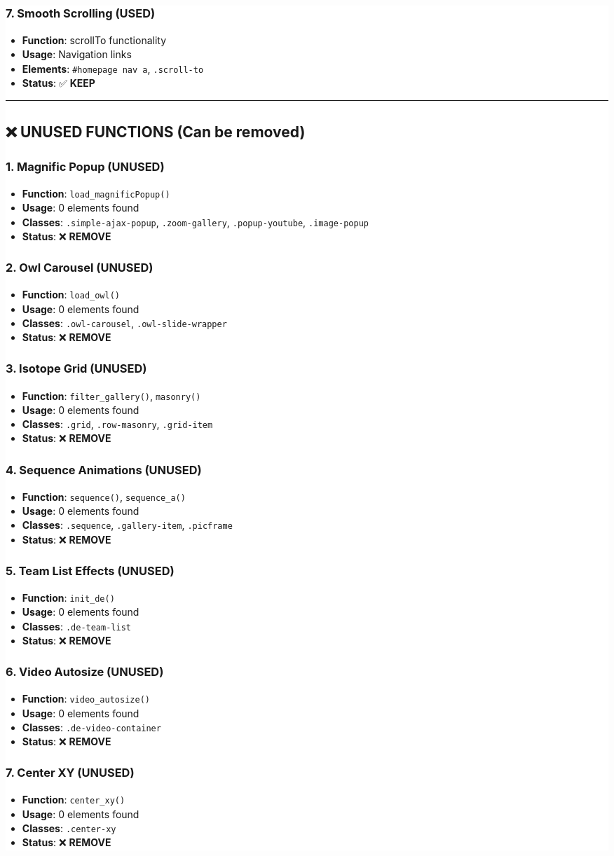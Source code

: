### **7. Smooth Scrolling (USED)**
- **Function**: scrollTo functionality
- **Usage**: Navigation links
- **Elements**: `#homepage nav a`, `.scroll-to`
- **Status**: ✅ **KEEP**

---

## ❌ **UNUSED FUNCTIONS (Can be removed)**

### **1. Magnific Popup (UNUSED)**
- **Function**: `load_magnificPopup()`
- **Usage**: 0 elements found
- **Classes**: `.simple-ajax-popup`, `.zoom-gallery`, `.popup-youtube`, `.image-popup`
- **Status**: ❌ **REMOVE**

### **2. Owl Carousel (UNUSED)**
- **Function**: `load_owl()`
- **Usage**: 0 elements found
- **Classes**: `.owl-carousel`, `.owl-slide-wrapper`
- **Status**: ❌ **REMOVE**

### **3. Isotope Grid (UNUSED)**
- **Function**: `filter_gallery()`, `masonry()`
- **Usage**: 0 elements found
- **Classes**: `.grid`, `.row-masonry`, `.grid-item`
- **Status**: ❌ **REMOVE**

### **4. Sequence Animations (UNUSED)**
- **Function**: `sequence()`, `sequence_a()`
- **Usage**: 0 elements found
- **Classes**: `.sequence`, `.gallery-item`, `.picframe`
- **Status**: ❌ **REMOVE**

### **5. Team List Effects (UNUSED)**
- **Function**: `init_de()`
- **Usage**: 0 elements found
- **Classes**: `.de-team-list`
- **Status**: ❌ **REMOVE**

### **6. Video Autosize (UNUSED)**
- **Function**: `video_autosize()`
- **Usage**: 0 elements found
- **Classes**: `.de-video-container`
- **Status**: ❌ **REMOVE**

### **7. Center XY (UNUSED)**
- **Function**: `center_xy()`
- **Usage**: 0 elements found
- **Classes**: `.center-xy`
- **Status**: ❌ **REMOVE**
